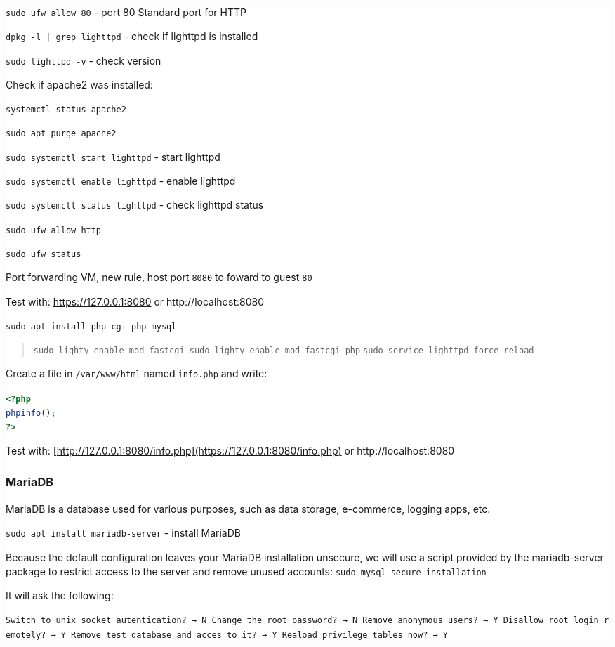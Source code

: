 `sudo ufw allow 80` - port 80 Standard port for HTTP

`dpkg -l | grep lighttpd` - check if lighttpd is installed

`sudo lighttpd -v` - check version

Check if apache2 was installed:

`systemctl status apache2`

`sudo apt purge apache2`

`sudo systemctl start lighttpd` - start lighttpd

`sudo systemctl enable lighttpd` - enable lighttpd

`sudo systemctl status lighttpd` - check lighttpd status

`sudo ufw allow http`

`sudo ufw status`

Port forwarding VM, new rule, host port `8080` to foward to guest `80`

Test with: https://127.0.0.1:8080 or http://localhost:8080

`sudo apt install php-cgi php-mysql`

> `sudo lighty-enable-mod fastcgi
sudo lighty-enable-mod fastcgi-php` 
`sudo service lighttpd force-reload`
> 

Create a file in `/var/www/html` named `info.php` and write:

```php
<?php
phpinfo();
?>
```

Test with: [http://127.0.0.1:8080/info.php](https://127.0.0.1:8080/info.php) or http://localhost:8080

### MariaDB

MariaDB is a database used for various purposes, such as data storage, e-commerce, logging apps, etc.

`sudo apt install mariadb-server` - install MariaDB

Because the default configuration leaves your MariaDB installation unsecure, we will use a script provided by the mariadb-server package to restrict access to the server and remove unused accounts:
`sudo mysql_secure_installation`

 It will ask the following:

`Switch to unix_socket autentication? → N
Change the root password? → N
Remove anonymous users? → Y
Disallow root login remotely? → Y
Remove test database and acces to it? → Y
Reaload privilege tables now? → Y`
